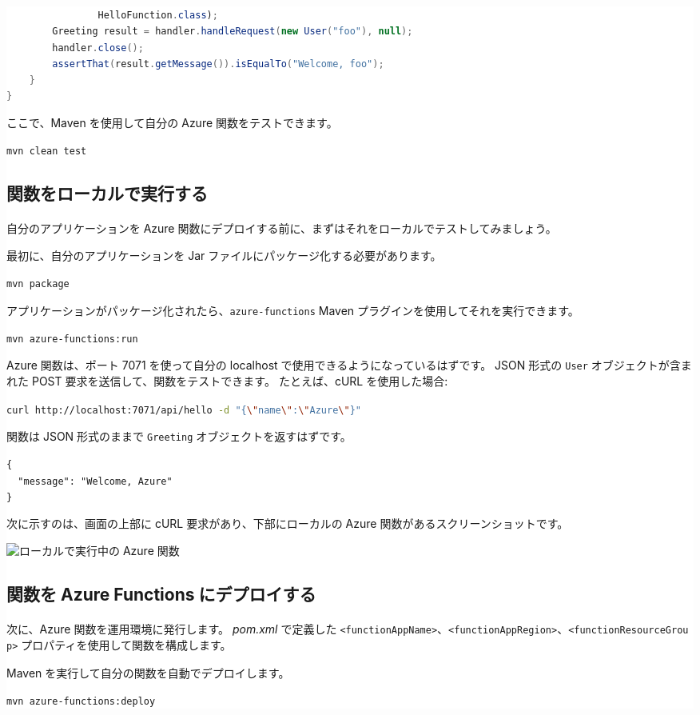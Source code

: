 ```java
                HelloFunction.class);
        Greeting result = handler.handleRequest(new User("foo"), null);
        handler.close();
        assertThat(result.getMessage()).isEqualTo("Welcome, foo");
    }
}
```

ここで、Maven を使用して自分の Azure 関数をテストできます。

```bash
mvn clean test
```

## <a name="run-the-function-locally"></a>関数をローカルで実行する

自分のアプリケーションを Azure 関数にデプロイする前に、まずはそれをローカルでテストしてみましょう。

最初に、自分のアプリケーションを Jar ファイルにパッケージ化する必要があります。

```bash
mvn package
```

アプリケーションがパッケージ化されたら、`azure-functions` Maven プラグインを使用してそれを実行できます。

```bash
mvn azure-functions:run
```

Azure 関数は、ポート 7071 を使って自分の localhost で使用できるようになっているはずです。 JSON 形式の `User` オブジェクトが含まれた POST 要求を送信して、関数をテストできます。 たとえば、cURL を使用した場合:

```bash
curl http://localhost:7071/api/hello -d "{\"name\":\"Azure\"}"
```

関数は JSON 形式のままで `Greeting` オブジェクトを返すはずです。

```Output
{
  "message": "Welcome, Azure"
}
```

次に示すのは、画面の上部に cURL 要求があり、下部にローカルの Azure 関数があるスクリーンショットです。

 ![ローカルで実行中の Azure 関数][RFL01]

## <a name="deploy-the-function-to-azure-functions"></a>関数を Azure Functions にデプロイする

次に、Azure 関数を運用環境に発行します。 *pom.xml* で定義した `<functionAppName>`、`<functionAppRegion>`、`<functionResourceGroup>` プロパティを使用して関数を構成します。

Maven を実行して自分の関数を自動でデプロイします。

```bash
mvn azure-functions:deploy
```


[RFL01]: ./media/getting-started-with-spring-cloud-function-in-azure/RFL01.png